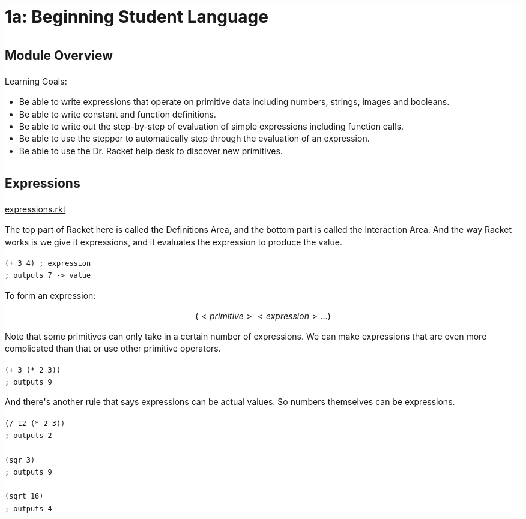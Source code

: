 # 1a: Beginning Student Language

## Module Overview

Learning Goals:

- Be able to write expressions that operate on primitive data including numbers, strings, images and booleans.
- Be able to write constant and function definitions.
- Be able to write out the step-by-step of evaluation of simple expressions including function calls.
- Be able to use the stepper to automatically step through the evaluation of an expression.
- Be able to use the Dr. Racket help desk to discover new primitives.

## Expressions

[expressions.rkt](https://github.com/squxq/How-to-Code-Simple-Data/blob/week-01a/course/week-01a/expressions/expressions.rkt)

The top part of Racket here is called the Definitions Area, and the bottom part is called the Interaction Area. And the way Racket works is we give it expressions, and it evaluates the expression to produce the value. 

```racket
(+ 3 4) ; expression
; outputs 7 -> value
```

To form an expression:

$$
(<primitive> <expression>...)
$$

Note that some primitives can only take in a certain number of expressions. We can make expressions that are even more complicated than that or use other primitive operators.

```racket
(+ 3 (* 2 3))
; outputs 9
```

And there's another rule that says expressions can be actual values. So numbers themselves can be expressions. 

```racket
(/ 12 (* 2 3))
; outputs 2

(sqr 3)
; outputs 9

(sqrt 16)
; outputs 4
```
